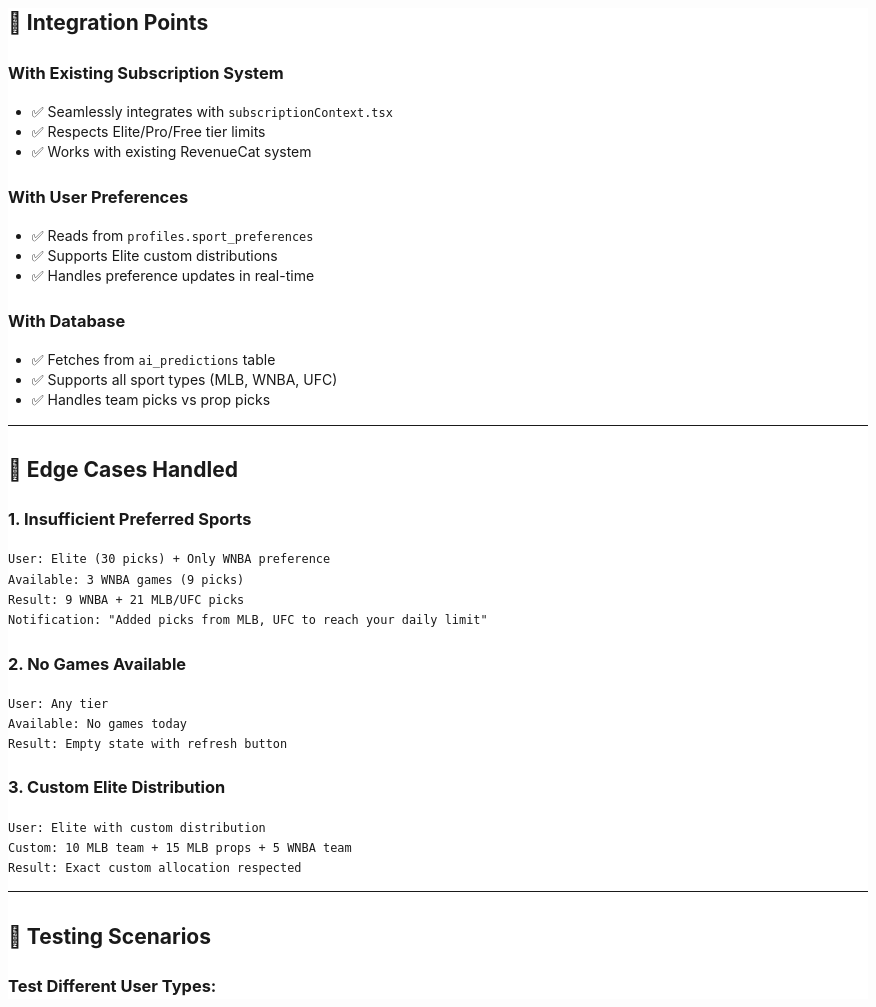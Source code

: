 
## 🔧 **Integration Points**

### **With Existing Subscription System**
- ✅ Seamlessly integrates with `subscriptionContext.tsx`
- ✅ Respects Elite/Pro/Free tier limits
- ✅ Works with existing RevenueCat system

### **With User Preferences**
- ✅ Reads from `profiles.sport_preferences`
- ✅ Supports Elite custom distributions
- ✅ Handles preference updates in real-time

### **With Database**
- ✅ Fetches from `ai_predictions` table
- ✅ Supports all sport types (MLB, WNBA, UFC)
- ✅ Handles team picks vs prop picks

---

## 🎯 **Edge Cases Handled**

### **1. Insufficient Preferred Sports**
```
User: Elite (30 picks) + Only WNBA preference
Available: 3 WNBA games (9 picks)
Result: 9 WNBA + 21 MLB/UFC picks
Notification: "Added picks from MLB, UFC to reach your daily limit"
```

### **2. No Games Available**
```
User: Any tier
Available: No games today
Result: Empty state with refresh button
```

### **3. Custom Elite Distribution**
```
User: Elite with custom distribution
Custom: 10 MLB team + 15 MLB props + 5 WNBA team
Result: Exact custom allocation respected
```

---

## 🚀 **Testing Scenarios**

### **Test Different User Types**:
